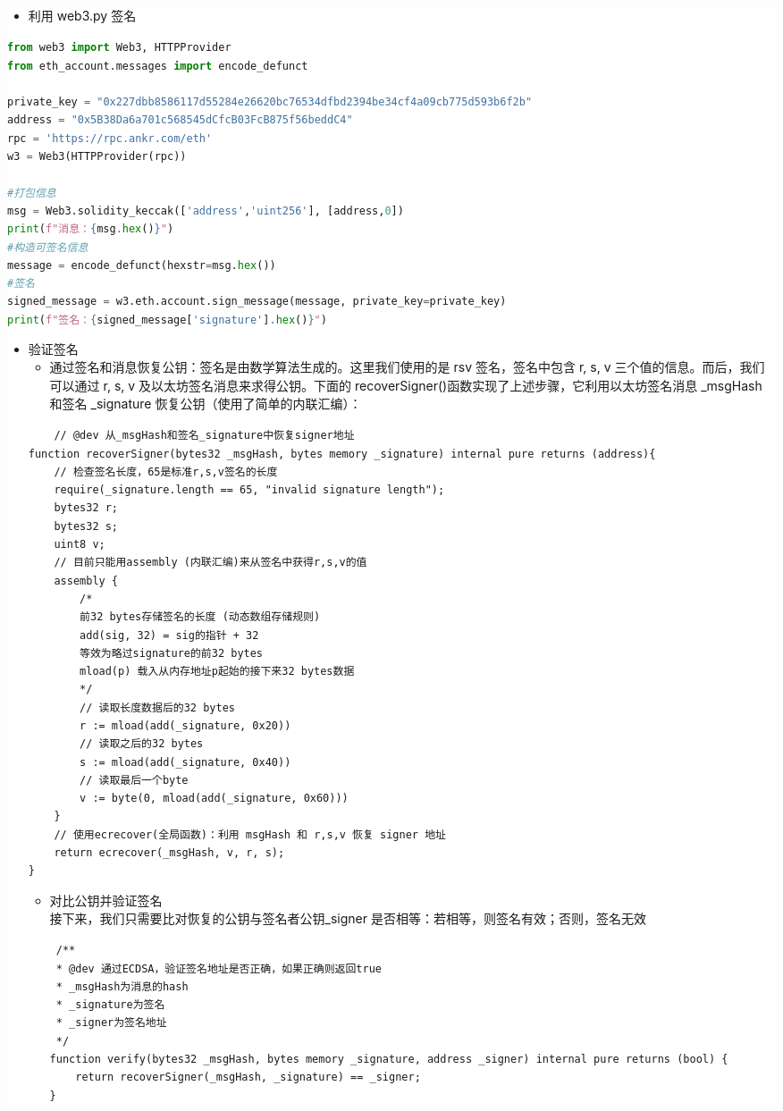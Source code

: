   - 利用 web3.py 签名

  ```python
  from web3 import Web3, HTTPProvider
  from eth_account.messages import encode_defunct

  private_key = "0x227dbb8586117d55284e26620bc76534dfbd2394be34cf4a09cb775d593b6f2b"
  address = "0x5B38Da6a701c568545dCfcB03FcB875f56beddC4"
  rpc = 'https://rpc.ankr.com/eth'
  w3 = Web3(HTTPProvider(rpc))

  #打包信息
  msg = Web3.solidity_keccak(['address','uint256'], [address,0])
  print(f"消息：{msg.hex()}")
  #构造可签名信息
  message = encode_defunct(hexstr=msg.hex())
  #签名
  signed_message = w3.eth.account.sign_message(message, private_key=private_key)
  print(f"签名：{signed_message['signature'].hex()}")
  ```

- 验证签名
  - 通过签名和消息恢复公钥：签名是由数学算法生成的。这里我们使用的是 rsv 签名，签名中包含 r, s, v 三个值的信息。而后，我们可以通过 r, s, v 及以太坊签名消息来求得公钥。下面的 recoverSigner()函数实现了上述步骤，它利用以太坊签名消息 \_msgHash 和签名 \_signature 恢复公钥（使用了简单的内联汇编）：
  ```solidity
      // @dev 从_msgHash和签名_signature中恢复signer地址
  function recoverSigner(bytes32 _msgHash, bytes memory _signature) internal pure returns (address){
      // 检查签名长度，65是标准r,s,v签名的长度
      require(_signature.length == 65, "invalid signature length");
      bytes32 r;
      bytes32 s;
      uint8 v;
      // 目前只能用assembly (内联汇编)来从签名中获得r,s,v的值
      assembly {
          /*
          前32 bytes存储签名的长度 (动态数组存储规则)
          add(sig, 32) = sig的指针 + 32
          等效为略过signature的前32 bytes
          mload(p) 载入从内存地址p起始的接下来32 bytes数据
          */
          // 读取长度数据后的32 bytes
          r := mload(add(_signature, 0x20))
          // 读取之后的32 bytes
          s := mload(add(_signature, 0x40))
          // 读取最后一个byte
          v := byte(0, mload(add(_signature, 0x60)))
      }
      // 使用ecrecover(全局函数)：利用 msgHash 和 r,s,v 恢复 signer 地址
      return ecrecover(_msgHash, v, r, s);
  }
  ```
  - 对比公钥并验证签名  
    接下来，我们只需要比对恢复的公钥与签名者公钥\_signer 是否相等：若相等，则签名有效；否则，签名无效
    ```solidity
     /**
     * @dev 通过ECDSA，验证签名地址是否正确，如果正确则返回true
     * _msgHash为消息的hash
     * _signature为签名
     * _signer为签名地址
     */
    function verify(bytes32 _msgHash, bytes memory _signature, address _signer) internal pure returns (bool) {
        return recoverSigner(_msgHash, _signature) == _signer;
    }